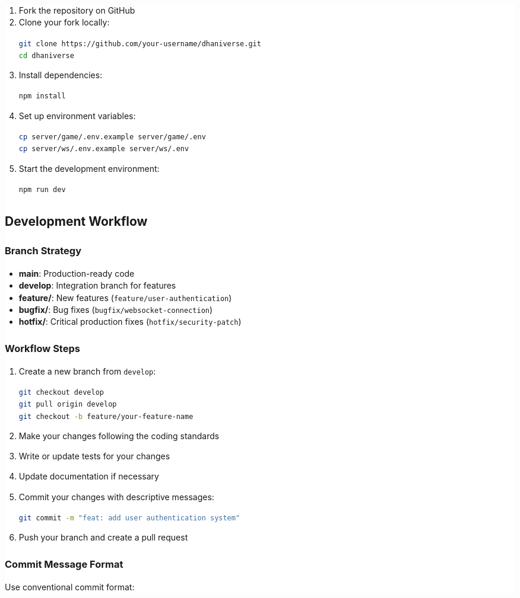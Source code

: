 1. Fork the repository on GitHub
2. Clone your fork locally:
   ```bash
   git clone https://github.com/your-username/dhaniverse.git
   cd dhaniverse
   ```
3. Install dependencies:
   ```bash
   npm install
   ```
4. Set up environment variables:
   ```bash
   cp server/game/.env.example server/game/.env
   cp server/ws/.env.example server/ws/.env
   ```
5. Start the development environment:
   ```bash
   npm run dev
   ```

## Development Workflow

### Branch Strategy

- **main**: Production-ready code
- **develop**: Integration branch for features
- **feature/**: New features (`feature/user-authentication`)
- **bugfix/**: Bug fixes (`bugfix/websocket-connection`)
- **hotfix/**: Critical production fixes (`hotfix/security-patch`)

### Workflow Steps

1. Create a new branch from `develop`:
   ```bash
   git checkout develop
   git pull origin develop
   git checkout -b feature/your-feature-name
   ```

2. Make your changes following the coding standards

3. Write or update tests for your changes

4. Update documentation if necessary

5. Commit your changes with descriptive messages:
   ```bash
   git commit -m "feat: add user authentication system"
   ```

6. Push your branch and create a pull request

### Commit Message Format

Use conventional commit format:
